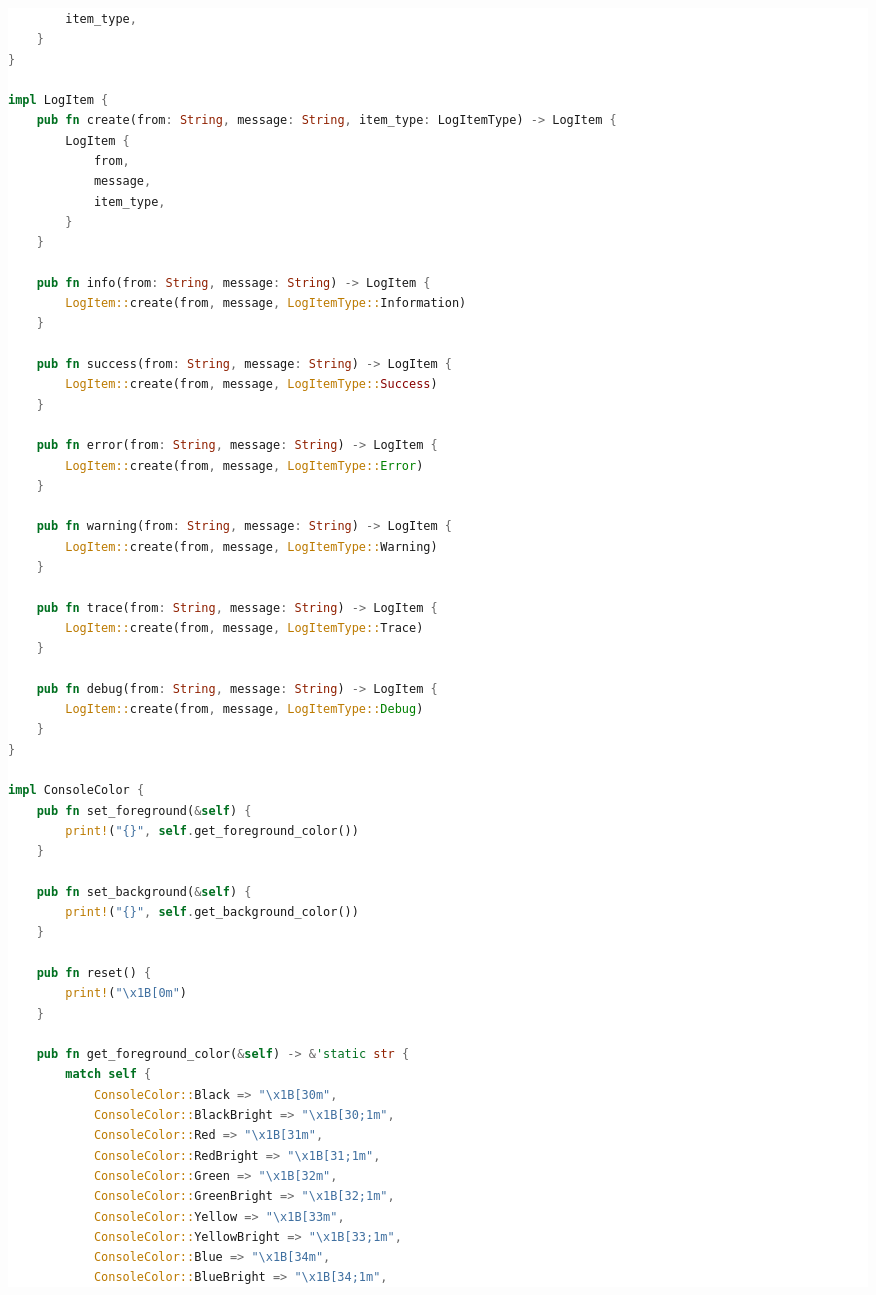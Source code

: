 ```rust
        item_type,
    }
}

impl LogItem {
    pub fn create(from: String, message: String, item_type: LogItemType) -> LogItem {
        LogItem {
            from,
            message,
            item_type,
        }
    }

    pub fn info(from: String, message: String) -> LogItem {
        LogItem::create(from, message, LogItemType::Information)
    }

    pub fn success(from: String, message: String) -> LogItem {
        LogItem::create(from, message, LogItemType::Success)
    }

    pub fn error(from: String, message: String) -> LogItem {
        LogItem::create(from, message, LogItemType::Error)
    }

    pub fn warning(from: String, message: String) -> LogItem {
        LogItem::create(from, message, LogItemType::Warning)
    }

    pub fn trace(from: String, message: String) -> LogItem {
        LogItem::create(from, message, LogItemType::Trace)
    }

    pub fn debug(from: String, message: String) -> LogItem {
        LogItem::create(from, message, LogItemType::Debug)
    }
}

impl ConsoleColor {
    pub fn set_foreground(&self) {
        print!("{}", self.get_foreground_color())
    }

    pub fn set_background(&self) {
        print!("{}", self.get_background_color())
    }

    pub fn reset() {
        print!("\x1B[0m")
    }

    pub fn get_foreground_color(&self) -> &'static str {
        match self {
            ConsoleColor::Black => "\x1B[30m",
            ConsoleColor::BlackBright => "\x1B[30;1m",
            ConsoleColor::Red => "\x1B[31m",
            ConsoleColor::RedBright => "\x1B[31;1m",
            ConsoleColor::Green => "\x1B[32m",
            ConsoleColor::GreenBright => "\x1B[32;1m",
            ConsoleColor::Yellow => "\x1B[33m",
            ConsoleColor::YellowBright => "\x1B[33;1m",
            ConsoleColor::Blue => "\x1B[34m",
            ConsoleColor::BlueBright => "\x1B[34;1m",
```